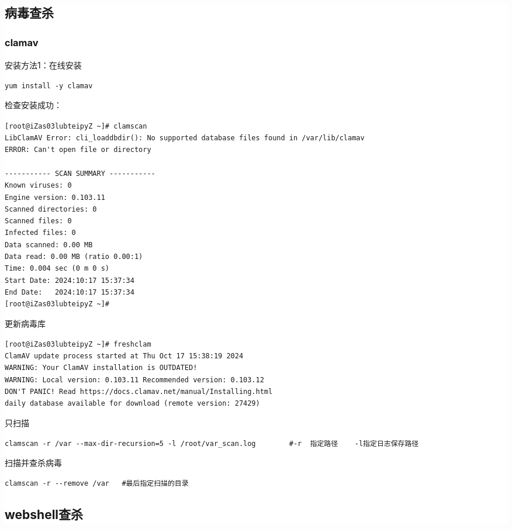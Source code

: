 ## 病毒查杀

### clamav

安装方法1：在线安装

```
yum install -y clamav
```

检查安装成功：

```
[root@iZas03lubteipyZ ~]# clamscan
LibClamAV Error: cli_loaddbdir(): No supported database files found in /var/lib/clamav
ERROR: Can't open file or directory

----------- SCAN SUMMARY -----------
Known viruses: 0
Engine version: 0.103.11
Scanned directories: 0
Scanned files: 0
Infected files: 0
Data scanned: 0.00 MB
Data read: 0.00 MB (ratio 0.00:1)
Time: 0.004 sec (0 m 0 s)
Start Date: 2024:10:17 15:37:34
End Date:   2024:10:17 15:37:34
[root@iZas03lubteipyZ ~]# 
```

更新病毒库

```
[root@iZas03lubteipyZ ~]# freshclam
ClamAV update process started at Thu Oct 17 15:38:19 2024
WARNING: Your ClamAV installation is OUTDATED!
WARNING: Local version: 0.103.11 Recommended version: 0.103.12
DON'T PANIC! Read https://docs.clamav.net/manual/Installing.html
daily database available for download (remote version: 27429)
```

只扫描

```
clamscan -r /var --max-dir-recursion=5 -l /root/var_scan.log        #-r  指定路径    -l指定日志保存路径
```

扫描并查杀病毒

```
clamscan -r --remove /var   #最后指定扫描的目录
```

## webshell查杀
